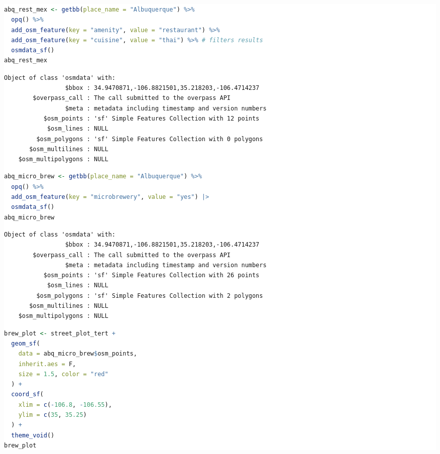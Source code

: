 ``` r
abq_rest_mex <- getbb(place_name = "Albuquerque") %>%
  opq() %>%
  add_osm_feature(key = "amenity", value = "restaurant") %>%
  add_osm_feature(key = "cuisine", value = "thai") %>% # filters results
  osmdata_sf()
abq_rest_mex
```

    Object of class 'osmdata' with:
                     $bbox : 34.9470871,-106.8821501,35.218203,-106.4714237
            $overpass_call : The call submitted to the overpass API
                     $meta : metadata including timestamp and version numbers
               $osm_points : 'sf' Simple Features Collection with 12 points
                $osm_lines : NULL
             $osm_polygons : 'sf' Simple Features Collection with 0 polygons
           $osm_multilines : NULL
        $osm_multipolygons : NULL

``` r
abq_micro_brew <- getbb(place_name = "Albuquerque") %>%
  opq() %>%
  add_osm_feature(key = "microbrewery", value = "yes") |>
  osmdata_sf()
abq_micro_brew
```

    Object of class 'osmdata' with:
                     $bbox : 34.9470871,-106.8821501,35.218203,-106.4714237
            $overpass_call : The call submitted to the overpass API
                     $meta : metadata including timestamp and version numbers
               $osm_points : 'sf' Simple Features Collection with 26 points
                $osm_lines : NULL
             $osm_polygons : 'sf' Simple Features Collection with 2 polygons
           $osm_multilines : NULL
        $osm_multipolygons : NULL

``` r
brew_plot <- street_plot_tert +
  geom_sf(
    data = abq_micro_brew$osm_points,
    inherit.aes = F,
    size = 1.5, color = "red"
  ) +
  coord_sf(
    xlim = c(-106.8, -106.55),
    ylim = c(35, 35.25)
  ) +
  theme_void()
brew_plot
```
